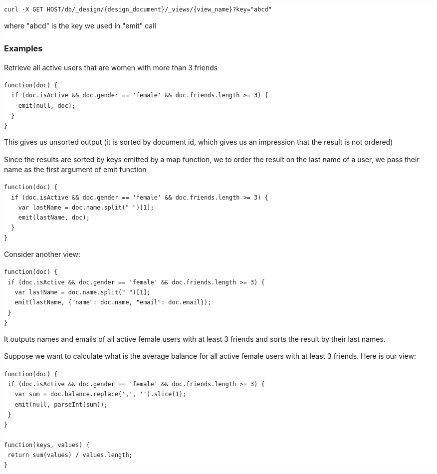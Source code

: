 ```scdoc
curl -X GET HOST/db/_design/{design_document}/_views/{view_name}?key="abcd"
```

where "abcd" is the key we used in "emit" call


### Examples
Retrieve all active users that are women with more than 3 friends

```tera term macro
function(doc) {
  if (doc.isActive && doc.gender == 'female' && doc.friends.length >= 3) {
    emit(null, doc);
  }
}
```


This gives us unsorted output (it is sorted by document id, which gives us an impression that the result is not ordered)

Since the results are sorted by keys emitted by a map function, we to order the result on the last name of a user, we pass their name as the first argument of emit function

```gdscript
function(doc) {
  if (doc.isActive && doc.gender == 'female' && doc.friends.length >= 3) {
    var lastName = doc.name.split(" ")[1];
    emit(lastName, doc);
  }
}
```


Consider another view:
```gdscript
function(doc) {
 if (doc.isActive && doc.gender == 'female' && doc.friends.length >= 3) {
   var lastName = doc.name.split(" ")[1];
   emit(lastName, {"name": doc.name, "email": doc.email});
 }
}
```

It outputs names and emails of all active female users with at least 3 friends and sorts the result by their last names.


Suppose we want to calculate what is the average balance for all active female users with at least 3 friends. Here is our view:

```gdscript
function(doc) {
 if (doc.isActive && doc.gender == 'female' && doc.friends.length >= 3) {
   var sum = doc.balance.replace(',', '').slice(1);
   emit(null, parseInt(sum));
 }
}

function(keys, values) {
 return sum(values) / values.length;
}
```
